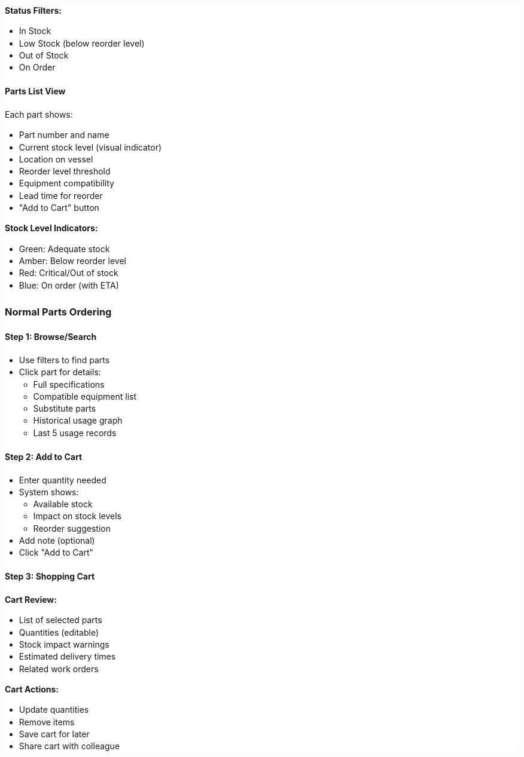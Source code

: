 **Status Filters:**
- In Stock
- Low Stock (below reorder level)
- Out of Stock
- On Order

#### Parts List View
Each part shows:
- Part number and name
- Current stock level (visual indicator)
- Location on vessel
- Reorder level threshold
- Equipment compatibility
- Lead time for reorder
- "Add to Cart" button

**Stock Level Indicators:**
- Green: Adequate stock
- Amber: Below reorder level  
- Red: Critical/Out of stock
- Blue: On order (with ETA)

### Normal Parts Ordering

#### Step 1: Browse/Search
- Use filters to find parts
- Click part for details:
  - Full specifications
  - Compatible equipment list
  - Substitute parts
  - Historical usage graph
  - Last 5 usage records

#### Step 2: Add to Cart
- Enter quantity needed
- System shows:
  - Available stock
  - Impact on stock levels
  - Reorder suggestion
- Add note (optional)
- Click "Add to Cart"

#### Step 3: Shopping Cart
**Cart Review:**
- List of selected parts
- Quantities (editable)
- Stock impact warnings
- Estimated delivery times
- Related work orders

**Cart Actions:**
- Update quantities
- Remove items
- Save cart for later
- Share cart with colleague
